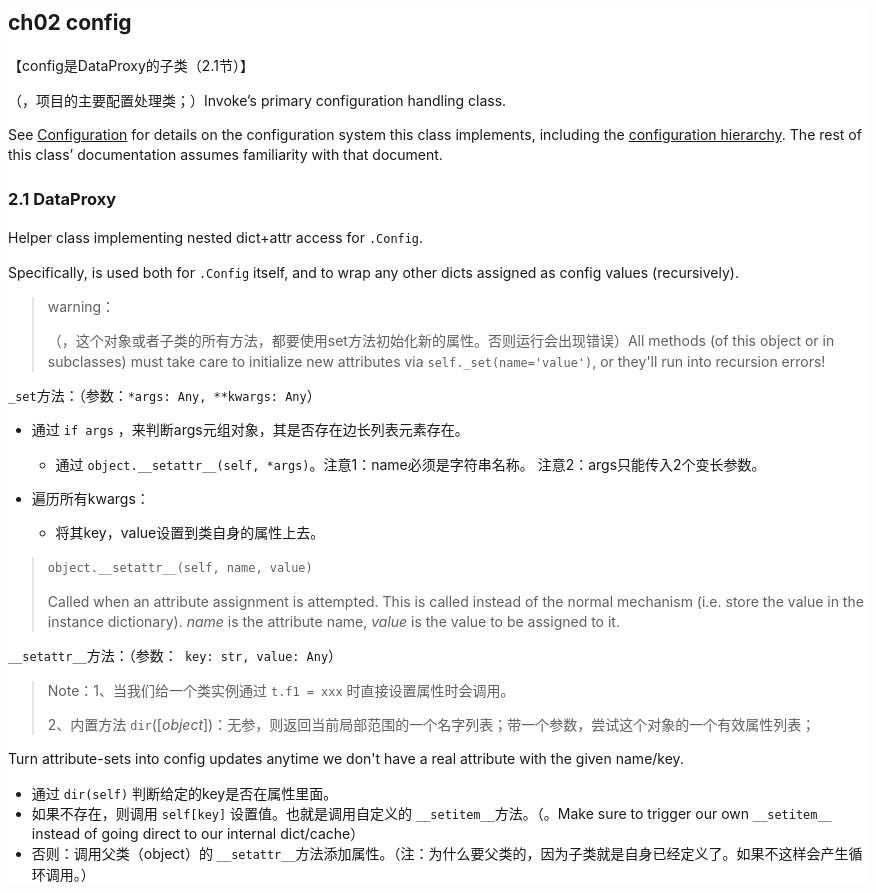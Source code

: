 



## ch02 config

【config是DataProxy的子类（2.1节）】

（，项目的主要配置处理类；）Invoke’s primary configuration handling class.

See [Configuration](https://docs.pyinvoke.org/en/stable/concepts/configuration.html) for details on the configuration system this class implements, including the [configuration hierarchy](https://docs.pyinvoke.org/en/stable/concepts/configuration.html#config-hierarchy). The rest of this class’ documentation assumes familiarity with that document.



### 2.1 DataProxy

Helper class implementing nested dict+attr access for `.Config`.

Specifically, is used both for `.Config` itself, and to wrap any other dicts assigned as config values (recursively).

> warning：
>
> （，这个对象或者子类的所有方法，都要使用set方法初始化新的属性。否则运行会出现错误）All methods (of this object or in subclasses) must take care to initialize new attributes via ``self._set(name='value')``, or they'll run into recursion errors!



`_set`方法：（参数：`*args: Any, **kwargs: Any`）

- 通过 `if args` ，来判断args元组对象，其是否存在边长列表元素存在。
  - 通过 `object.__setattr__(self, *args)`。注意1：name必须是字符串名称。 注意2：args只能传入2个变长参数。

- 遍历所有kwargs：
  - 将其key，value设置到类自身的属性上去。


> `object.__setattr__(self, name, value)`
>
> Called when an attribute assignment is attempted. This is called instead of the normal mechanism (i.e. store the value in the instance dictionary). *name* is the attribute name, *value* is the value to be assigned to it.

`__setattr__`方法：（参数：` key: str, value: Any`）

> Note：1、当我们给一个类实例通过 `t.f1 = xxx` 时直接设置属性时会调用。
>
> 2、内置方法 `dir`([*object*])：无参，则返回当前局部范围的一个名字列表；带一个参数，尝试这个对象的一个有效属性列表；
>
> 

Turn attribute-sets into config updates anytime we don't have a real attribute with the given name/key.

- 通过 `dir(self)` 判断给定的key是否在属性里面。
- 如果不存在，则调用 `self[key]` 设置值。也就是调用自定义的 `__setitem__`方法。（。Make sure to trigger our own `__setitem__` instead of going direct to our internal dict/cache）
- 否则：调用父类（object）的 `__setattr__`方法添加属性。（注：为什么要父类的，因为子类就是自身已经定义了。如果不这样会产生循环调用。）
